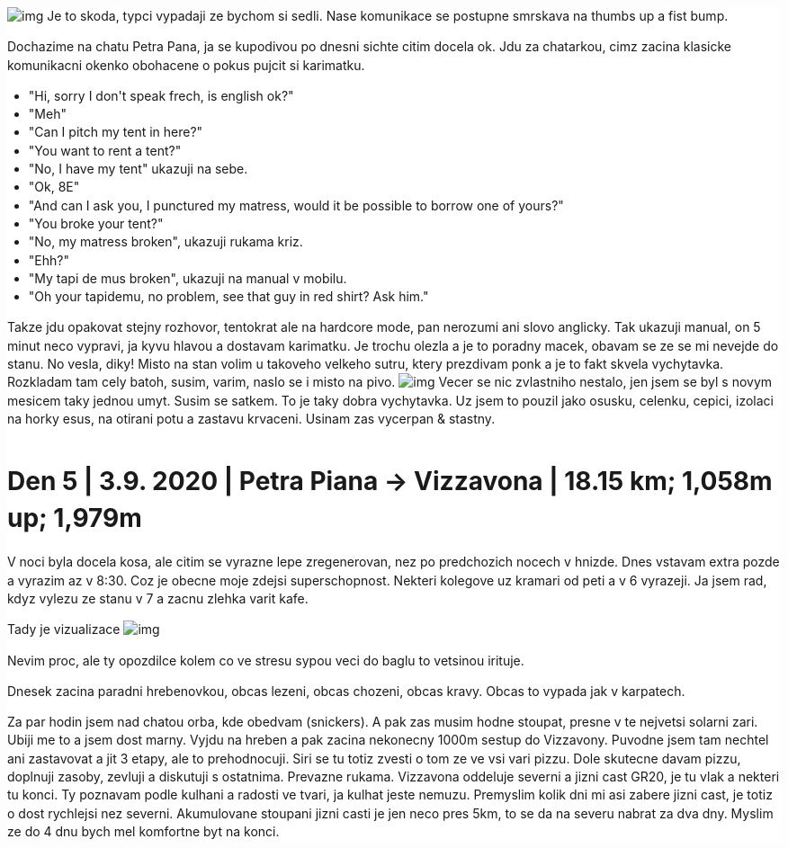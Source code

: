 ![img](https://images.static-bluray.com/reviews/9542_5_large.jpg)
Je to skoda, typci vypadaji ze bychom si sedli. Nase komunikace se postupne smrskava na thumbs up a fist bump.

Dochazime na chatu Petra Pana, ja se kupodivou po dnesni sichte citim docela ok.
Jdu za chatarkou, cimz zacina klasicke komunikacni okenko obohacene o pokus pujcit si karimatku.

- "Hi, sorry I don't speak frech, is english ok?"
- "Meh"
- "Can I pitch my tent in here?"
- "You want to rent a tent?"
- "No, I have my tent" ukazuji na sebe.
- "Ok, 8E"
- "And can I ask you, I punctured my matress, would it be possible to borrow one of yours?"
- "You broke your tent?"
- "No, my matress broken", ukazuji rukama kriz.
- "Ehh?"
- "My tapi de mus broken", ukazuji na manual v mobilu.
- "Oh your tapidemu, no problem, see that guy in red shirt? Ask him."

Takze jdu opakovat stejny rozhovor, tentokrat ale na hardcore mode, pan nerozumi ani slovo anglicky.
Tak ukazuji manual, on 5 minut neco vypravi, ja kyvu hlavou a dostavam karimatku. Je trochu olezla a je to poradny macek, obavam se ze se mi nevejde do stanu.
No vesla, diky!
Misto na stan volim u takoveho velkeho sutru, ktery prezdivam ponk a je to fakt skvela vychytavka. Rozkladam tam cely batoh, susim, varim, naslo se i misto na pivo.
![img](https://live.staticflickr.com/65535/50329747273_a92aacd46d_c.jpg)
Vecer se nic zvlastniho nestalo, jen jsem se byl s novym mesicem taky jednou umyt. Susim se satkem.
To je taky dobra vychytavka. Uz jsem to pouzil jako osusku, celenku, cepici, izolaci na horky esus, na otirani potu a zastavu krvaceni.
Usinam zas vycerpan & stastny.

# Den 5 | 3.9. 2020 | Petra Piana -> Vizzavona | 18.15 km; 1,058m up; 1,979m
V noci byla docela kosa, ale citim se vyrazne lepe zregenerovan, nez po predchozich nocech v hnizde.
Dnes vstavam extra pozde a vyrazim az v 8:30. Coz je obecne moje zdejsi superschopnost. Nekteri kolegove uz kramari od peti a v 6 vyrazeji.
Ja jsem rad, kdyz vylezu ze stanu v 7 a zacnu zlehka varit kafe.

Tady je vizualizace
![img](https://preview.redd.it/ayih4qogh2a51.png?width=960&crop=smart&auto=webp&s=390614259feb5ab19ede00f17a14c9a815c3db3d) 

Nevim proc, ale ty opozdilce kolem co ve stresu sypou veci do baglu to vetsinou irituje.

Dnesek zacina paradni hrebenovkou, obcas lezeni, obcas chozeni, obcas kravy. Obcas to vypada jak v karpatech.

Za par hodin jsem nad chatou orba, kde obedvam (snickers). A pak zas musim hodne stoupat, presne v te nejvetsi solarni zari.
Ubiji me to a jsem dost marny. Vyjdu na hreben a pak zacina nekonecny 1000m sestup do Vizzavony. Puvodne jsem tam nechtel ani zastavovat a jit 3 etapy, ale to prehodnocuji.
Siri se tu totiz zvesti o tom ze ve vsi vari pizzu.
Dole skutecne davam pizzu, doplnuji zasoby, zevluji a diskutuji s ostatnima. Prevazne rukama. Vizzavona oddeluje severni a jizni cast GR20, je tu vlak a nekteri tu konci.
Ty poznavam podle kulhani a radosti ve tvari, ja kulhat jeste nemuzu.
Premyslim kolik dni mi asi zabere jizni cast, je totiz o dost rychlejsi nez severni. Akumulovane stoupani jizni casti je jen neco pres 5km, to se da na severu nabrat za dva dny.
Myslim ze do 4 dnu bych mel komfortne byt na konci.
